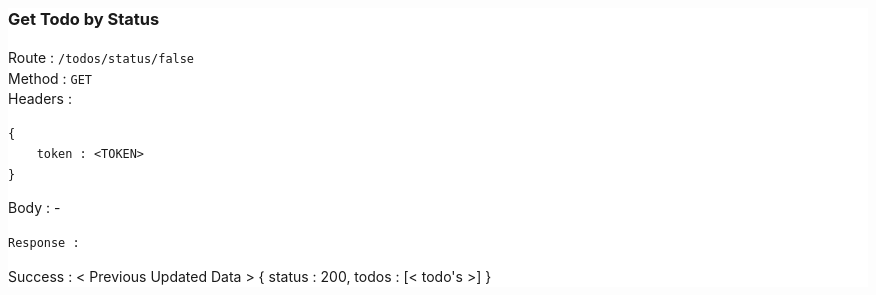 
# 
### Get Todo by Status
Route : `/todos/status/false`  
Method : `GET`  
Headers : 
```
{
    token : <TOKEN>
}
```
Body : -  
```
Response : 
```
Success : < Previous Updated Data >
{
    status : 200,
    todos : [< todo's >]
}
```